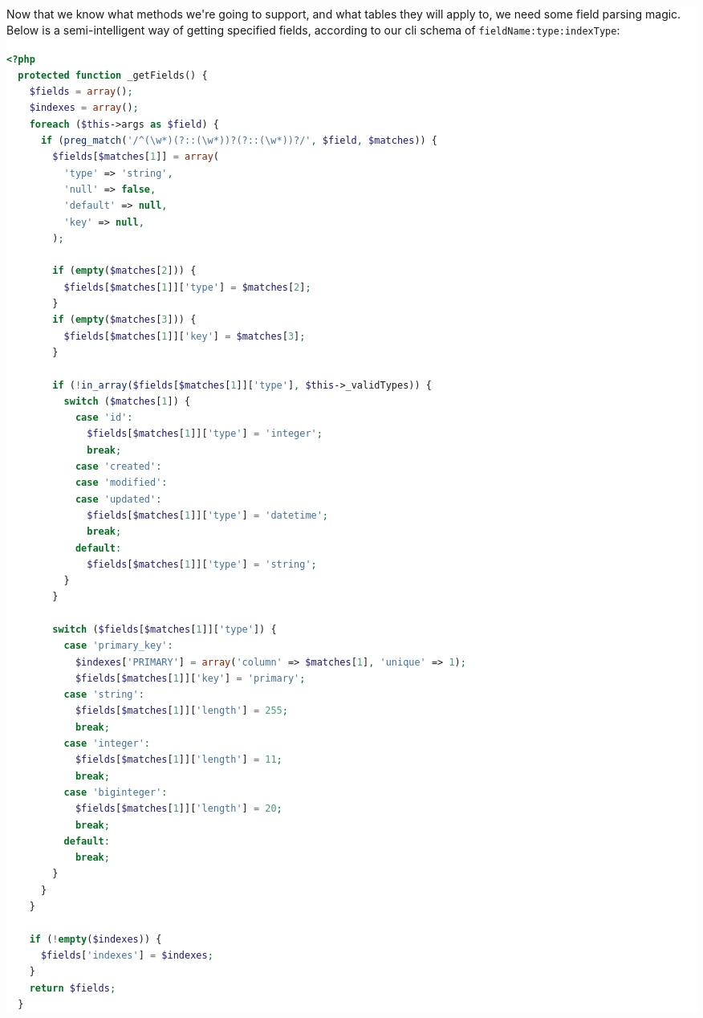 Now that we know what methods we're going to support, and what tables they will apply to, we need some field parsing magic. Below is a semi-intelligent way of getting specified fields, according to our cli schema of `fieldName:type:indexType`:

```php
<?php
  protected function _getFields() {
    $fields = array();
    $indexes = array();
    foreach ($this->args as $field) {
      if (preg_match('/^(\w*)(?::(\w*))?(?::(\w*))?/', $field, $matches)) {
        $fields[$matches[1]] = array(
          'type' => 'string',
          'null' => false,
          'default' => null,
          'key' => null,
        );

        if (empty($matches[2])) {
          $fields[$matches[1]]['type'] = $matches[2];
        }
        if (empty($matches[3])) {
          $fields[$matches[1]]['key'] = $matches[3];
        }

        if (!in_array($fields[$matches[1]]['type'], $this->_validTypes)) {
          switch ($matches[1]) {
            case 'id':
              $fields[$matches[1]]['type'] = 'integer';
              break;
            case 'created':
            case 'modified':
            case 'updated':
              $fields[$matches[1]]['type'] = 'datetime';
              break;
            default:
              $fields[$matches[1]]['type'] = 'string';
          }
        }

        switch ($fields[$matches[1]]['type']) {
          case 'primary_key':
            $indexes['PRIMARY'] = array('column' => $matches[1], 'unique' => 1);
            $fields[$matches[1]]['key'] = 'primary';
          case 'string':
            $fields[$matches[1]]['length'] = 255;
            break;
          case 'integer':
            $fields[$matches[1]]['length'] = 11;
            break;
          case 'biginteger':
            $fields[$matches[1]]['length'] = 20;
            break;
          default:
            break;
        }
      }
    }

    if (!empty($indexes)) {
      $fields['indexes'] = $indexes;
    }
    return $fields;
  }
```
